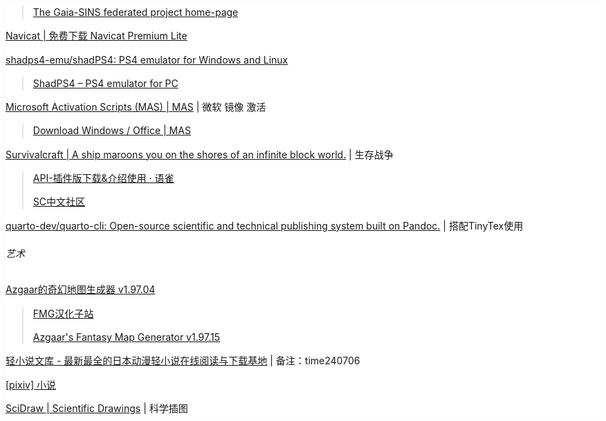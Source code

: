 > [The Gaia-SINS federated project home-page](https://www.gaia-gis.it/gaia-sins/index.html)

[Navicat | 免费下载 Navicat Premium Lite](https://www.navicat.com.cn/download/navicat-premium-lite)

[shadps4-emu/shadPS4: PS4 emulator for Windows and Linux](https://github.com/shadps4-emu/shadps4)

> [ShadPS4 – PS4 emulator for PC](https://shadps4.net/)

[Microsoft Activation Scripts (MAS) | MAS](https://massgrave.dev/) | 微软 镜像 激活

> [Download Windows / Office | MAS](https://massgrave.dev/genuine-installation-media)

[Survivalcraft | A ship maroons you on the shores of an infinite block world.](https://kaalus.wordpress.com/) | 生存战争

> [API-插件版下载&介绍使用 · 语雀](https://www.yuque.com/u589148/sc/tpo239)
>
> [SC中文社区](https://www.schub.top/postlist/0)

[quarto-dev/quarto-cli: Open-source scientific and technical publishing system built on Pandoc.](https://github.com/quarto-dev/quarto-cli) | 搭配TinyTex使用

###### 艺术

[Azgaar的奇幻地图生成器 v1.97.04](https://fmg.8desk.top/)

> [FMG汉化子站](https://zan.8desk.top/#/./README)
>
> [Azgaar's Fantasy Map Generator v1.97.15](https://azgaar.github.io/Fantasy-Map-Generator/)

[轻小说文库 - 最新最全的日本动漫轻小说在线阅读与下载基地](https://www.wenku8.net/login.php) | 备注：time240706

[[pixiv] 小说](https://www.pixiv.net/novel)

[SciDraw | Scientific Drawings](https://scidraw.io/) | 科学插图